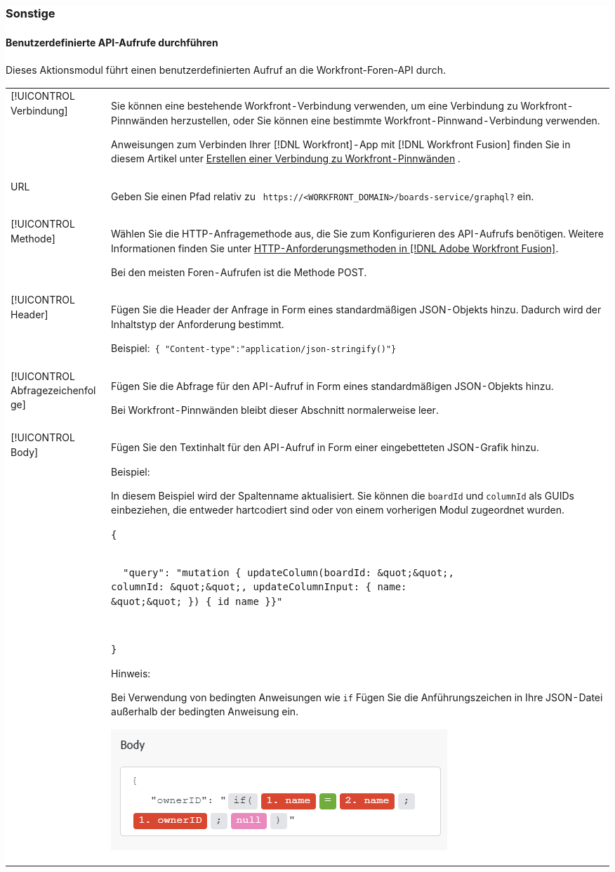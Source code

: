 ### Sonstige

#### Benutzerdefinierte API-Aufrufe durchführen

Dieses Aktionsmodul führt einen benutzerdefinierten Aufruf an die Workfront-Foren-API durch.

<table style="table-layout:auto"> 
 <col> 
 <col> 
 <tbody> 
  <tr> 
   <td role="rowheader">[!UICONTROL Verbindung]</td> 
      <td> <p>Sie können eine bestehende Workfront-Verbindung verwenden, um eine Verbindung zu Workfront-Pinnwänden herzustellen, oder Sie können eine bestimmte Workfront-Pinnwand-Verbindung verwenden. </p><p>Anweisungen zum Verbinden Ihrer [!DNL Workfront]-App mit [!DNL Workfront Fusion] finden Sie in diesem Artikel unter <a href="#create-a-connection-to-workfront-boards" class="MCXref xref">Erstellen einer Verbindung zu Workfront-Pinnwänden</a> .</p> </td> 
  </tr> 
  <tr> 
   <td role="rowheader">URL</td> 
   <td> <p>Geben Sie einen Pfad relativ zu <code> https://&lt;WORKFRONT_DOMAIN&gt;/boards-service/graphql?</code> ein.</p> </td> 
  </tr> 
  <tr> 
   <td role="rowheader">[!UICONTROL Methode]</td> 
   <td> <p>Wählen Sie die HTTP-Anfragemethode aus, die Sie zum Konfigurieren des API-Aufrufs benötigen. Weitere Informationen finden Sie unter <a href="../../workfront-fusion/modules/http-request-methods.md" class="MCXref xref" data-mc-variable-override="">HTTP-Anforderungsmethoden in [!DNL Adobe Workfront Fusion]</a>.</p><p>Bei den meisten Foren-Aufrufen ist die Methode POST. </td> 
  </tr> 
  <tr> 
   <td role="rowheader">[!UICONTROL Header]</td> 
   <td> <p>Fügen Sie die Header der Anfrage in Form eines standardmäßigen JSON-Objekts hinzu. Dadurch wird der Inhaltstyp der Anforderung bestimmt.</p> <p>Beispiel:<code> { "Content-type":"application/json-stringify()"}</code></p>  </td> 
  </tr> 
  <tr> 
   <td role="rowheader">[!UICONTROL Abfragezeichenfolge]</td> 
   <td> <p>Fügen Sie die Abfrage für den API-Aufruf in Form eines standardmäßigen JSON-Objekts hinzu.</p> <p>Bei Workfront-Pinnwänden bleibt dieser Abschnitt normalerweise leer.</p>  </td> 
  </tr> 
  <tr> 
   <td role="rowheader">[!UICONTROL Body]</td> 
   <td> <p>Fügen Sie den Textinhalt für den API-Aufruf in Form einer eingebetteten JSON-Grafik hinzu. </p> <p>Beispiel:</p><p>In diesem Beispiel wird der Spaltenname aktualisiert. Sie können die <code>boardId</code> und <code>columnId</code> als GUIDs einbeziehen, die entweder hartcodiert sind oder von einem vorherigen Modul zugeordnet wurden.<p><pre>{

  &quot;query&quot;: &quot;mutation { updateColumn(boardId: \&quot;\&quot;, columnId: \&quot;\&quot;, updateColumnInput: { name: \&quot;\&quot; }) { id name }}&quot;

}</pre><p>Hinweis:  <p>Bei Verwendung von bedingten Anweisungen wie <code>if</code> Fügen Sie die Anführungszeichen in Ihre JSON-Datei außerhalb der bedingten Anweisung ein.</p>
<div class="example" data-mc-autonum="<b>Example: </b>">
<p> <img src="assets/quotes-in-json-350x120.png" style="width: 350;height: 120;"> </p>